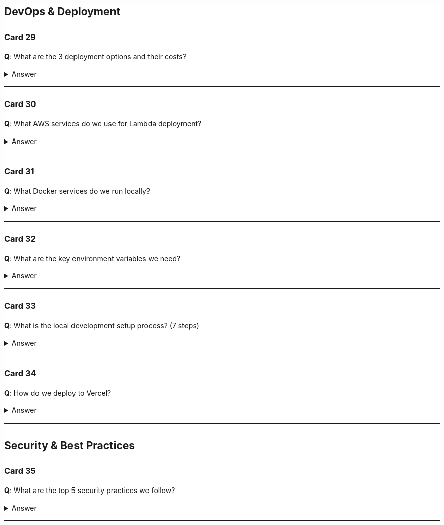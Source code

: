 ## DevOps & Deployment

### Card 29
**Q**: What are the 3 deployment options and their costs?

<details><summary>Answer</summary></details>

---

### Card 30
**Q**: What AWS services do we use for Lambda deployment?

<details><summary>Answer</summary></details>

---

### Card 31
**Q**: What Docker services do we run locally?

<details><summary>Answer</summary></details>

---

### Card 32
**Q**: What are the key environment variables we need?

<details><summary>Answer</summary></details>

---

### Card 33
**Q**: What is the local development setup process? (7 steps)

<details><summary>Answer</summary></details>

---

### Card 34
**Q**: How do we deploy to Vercel?

<details><summary>Answer</summary></details>

---

## Security & Best Practices

### Card 35
**Q**: What are the top 5 security practices we follow?

<details><summary>Answer</summary></details>

---
